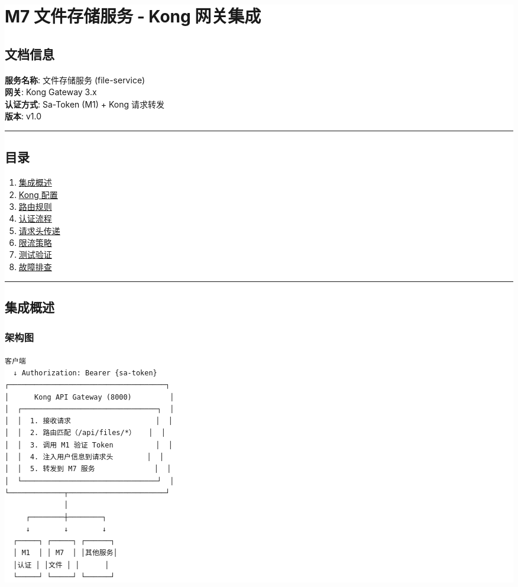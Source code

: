 # M7 文件存储服务 - Kong 网关集成

## 文档信息

**服务名称**: 文件存储服务 (file-service)  
**网关**: Kong Gateway 3.x  
**认证方式**: Sa-Token (M1) + Kong 请求转发  
**版本**: v1.0

---

## 目录

1. [集成概述](#集成概述)
2. [Kong 配置](#kong-配置)
3. [路由规则](#路由规则)
4. [认证流程](#认证流程)
5. [请求头传递](#请求头传递)
6. [限流策略](#限流策略)
7. [测试验证](#测试验证)
8. [故障排查](#故障排查)

---

## 集成概述

### 架构图

```
客户端
  ↓ Authorization: Bearer {sa-token}
┌─────────────────────────────────────┐
│      Kong API Gateway (8000)         │
│  ┌────────────────────────────────┐  │
│  │  1. 接收请求                    │  │
│  │  2. 路由匹配（/api/files/*）   │  │
│  │  3. 调用 M1 验证 Token          │  │
│  │  4. 注入用户信息到请求头        │  │
│  │  5. 转发到 M7 服务              │  │
│  └────────────────────────────────┘  │
└─────────────┬───────────────────────┘
              │
     ┌────────┼────────┐
     ↓        ↓        ↓
  ┌─────┐ ┌─────┐ ┌──────┐
  │ M1  │ │ M7  │ │其他服务│
  │认证 │ │文件 │ │      │
  └─────┘ └─────┘ └──────┘
```

